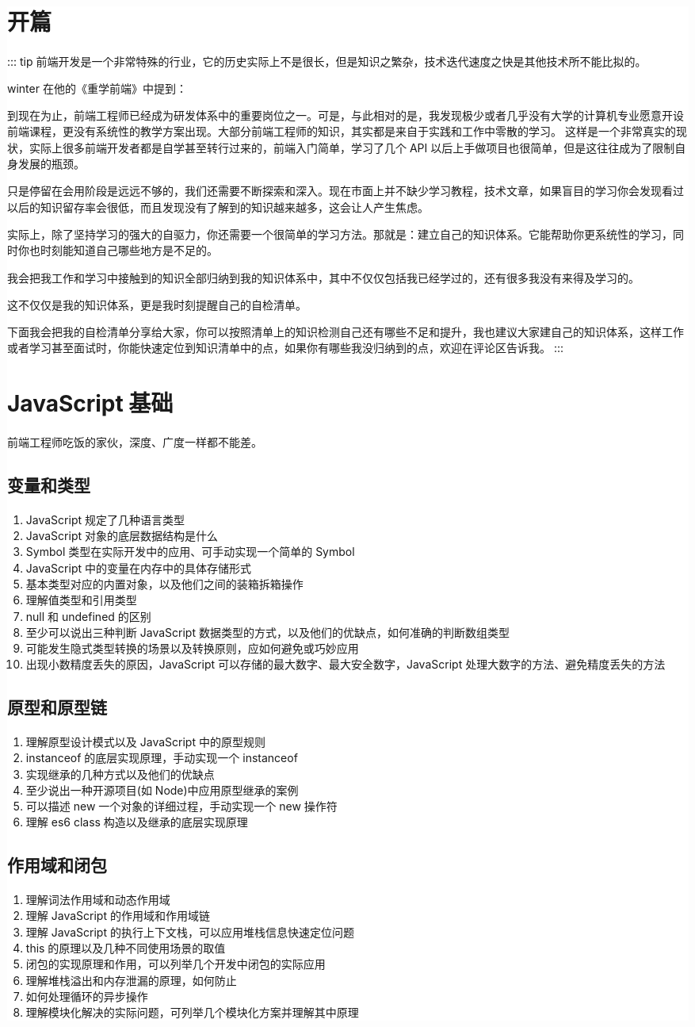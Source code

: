 # 开篇

::: tip
前端开发是一个非常特殊的行业，它的历史实际上不是很长，但是知识之繁杂，技术迭代速度之快是其他技术所不能比拟的。

winter 在他的《重学前端》中提到：

到现在为止，前端工程师已经成为研发体系中的重要岗位之一。可是，与此相对的是，我发现极少或者几乎没有大学的计算机专业愿意开设前端课程，更没有系统性的教学方案出现。大部分前端工程师的知识，其实都是来自于实践和工作中零散的学习。
这样是一个非常真实的现状，实际上很多前端开发者都是自学甚至转行过来的，前端入门简单，学习了几个 API 以后上手做项目也很简单，但是这往往成为了限制自身发展的瓶颈。

只是停留在会用阶段是远远不够的，我们还需要不断探索和深入。现在市面上并不缺少学习教程，技术文章，如果盲目的学习你会发现看过以后的知识留存率会很低，而且发现没有了解到的知识越来越多，这会让人产生焦虑。

实际上，除了坚持学习的强大的自驱力，你还需要一个很简单的学习方法。那就是：建立自己的知识体系。它能帮助你更系统性的学习，同时你也时刻能知道自己哪些地方是不足的。

我会把我工作和学习中接触到的知识全部归纳到我的知识体系中，其中不仅仅包括我已经学过的，还有很多我没有来得及学习的。

这不仅仅是我的知识体系，更是我时刻提醒自己的自检清单。

下面我会把我的自检清单分享给大家，你可以按照清单上的知识检测自己还有哪些不足和提升，我也建议大家建自己的知识体系，这样工作或者学习甚至面试时，你能快速定位到知识清单中的点，如果你有哪些我没归纳到的点，欢迎在评论区告诉我。
:::

# JavaScript 基础

前端工程师吃饭的家伙，深度、广度一样都不能差。

## 变量和类型

1. JavaScript 规定了几种语言类型
2. JavaScript 对象的底层数据结构是什么
3. Symbol 类型在实际开发中的应用、可手动实现一个简单的 Symbol
4. JavaScript 中的变量在内存中的具体存储形式
5. 基本类型对应的内置对象，以及他们之间的装箱拆箱操作
6. 理解值类型和引用类型
7. null 和 undefined 的区别
8. 至少可以说出三种判断 JavaScript 数据类型的方式，以及他们的优缺点，如何准确的判断数组类型
9. 可能发生隐式类型转换的场景以及转换原则，应如何避免或巧妙应用
10. 出现小数精度丢失的原因，JavaScript 可以存储的最大数字、最大安全数字，JavaScript 处理大数字的方法、避免精度丢失的方法

## 原型和原型链

1. 理解原型设计模式以及 JavaScript 中的原型规则
2. instanceof 的底层实现原理，手动实现一个 instanceof
3. 实现继承的几种方式以及他们的优缺点
4. 至少说出一种开源项目(如 Node)中应用原型继承的案例
5. 可以描述 new 一个对象的详细过程，手动实现一个 new 操作符
6. 理解 es6 class 构造以及继承的底层实现原理

## 作用域和闭包

1. 理解词法作用域和动态作用域
2. 理解 JavaScript 的作用域和作用域链
3. 理解 JavaScript 的执行上下文栈，可以应用堆栈信息快速定位问题
4. this 的原理以及几种不同使用场景的取值
5. 闭包的实现原理和作用，可以列举几个开发中闭包的实际应用
6. 理解堆栈溢出和内存泄漏的原理，如何防止
7. 如何处理循环的异步操作
8. 理解模块化解决的实际问题，可列举几个模块化方案并理解其中原理
